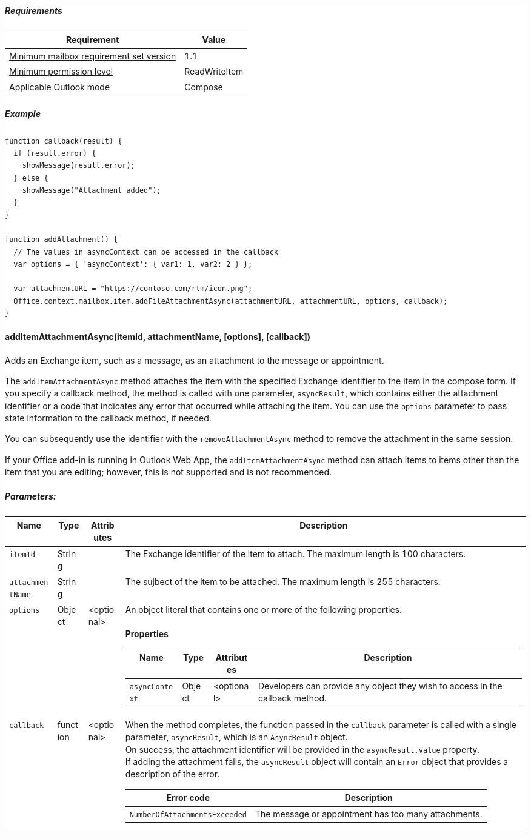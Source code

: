 ##### Requirements

|Requirement| Value|
|---|---|
|[Minimum mailbox requirement set version](../tutorial-api-requirement-sets.md)| 1.1|
|[Minimum permission level](../../../docs/outlook/understanding-outlook-add-in-permissions.md)| ReadWriteItem|
|Applicable Outlook mode| Compose|

##### Example

```
function callback(result) {
  if (result.error) {
    showMessage(result.error);
  } else {
    showMessage("Attachment added");
  }
}

function addAttachment() {
  // The values in asyncContext can be accessed in the callback
  var options = { 'asyncContext': { var1: 1, var2: 2 } };

  var attachmentURL = "https://contoso.com/rtm/icon.png";
  Office.context.mailbox.item.addFileAttachmentAsync(attachmentURL, attachmentURL, options, callback);
}
```

####  addItemAttachmentAsync(itemId, attachmentName, [options], [callback])

Adds an Exchange item, such as a message, as an attachment to the message or appointment.

The `addItemAttachmentAsync` method attaches the item with the specified Exchange identifier to the item in the compose form. If you specify a callback method, the method is called with one parameter, `asyncResult`, which contains either the attachment identifier or a code that indicates any error that occurred while attaching the item. You can use the `options` parameter to pass state information to the callback method, if needed.

You can subsequently use the identifier with the [`removeAttachmentAsync`](Office.context.mailbox.item.md#removeAttachmentAsync) method to remove the attachment in the same session.

If your Office add-in is running in Outlook Web App, the `addItemAttachmentAsync` method can attach items to items other than the item that you are editing; however, this is not supported and is not recommended.

##### Parameters:

|Name| Type| Attributes| Description|
|---|---|---|---|
|`itemId`| String||The Exchange identifier of the item to attach. The maximum length is 100 characters.|
|`attachmentName`| String||The sujbect of the item to be attached. The maximum length is 255 characters.|
|`options`| Object| &lt;optional&gt;|An object literal that contains one or more of the following properties.<br/><br/>**Properties**<br/><table class="nested-table"><thead><tr><th>Name</th><th>Type</th><th>Attributes</th><th>Description</th></tr></thead><tbody><tr><td><code>asyncContext</code></td><td>Object</td><td>&lt;optional&gt;</td><td>Developers can provide any object they wish to access in the callback method.</td></tr></tbody></table>|
|`callback`| function| &lt;optional&gt;|When the method completes, the function passed in the `callback` parameter is called with a single parameter, `asyncResult`, which is an [`AsyncResult`](simple-types.md#asyncresult) object. <br/>On success, the attachment identifier will be provided in the `asyncResult.value` property.<br/>If adding the attachment fails, the `asyncResult` object will contain an `Error` object that provides a description of the error.<br/><table class="nested-table"><thead><tr><th>Error code</th><th>Description</th></tr></thead><tbody><tr><td><code>NumberOfAttachmentsExceeded</code></td><td>The message or appointment has too many attachments.</td></tr></tbody></table>|

